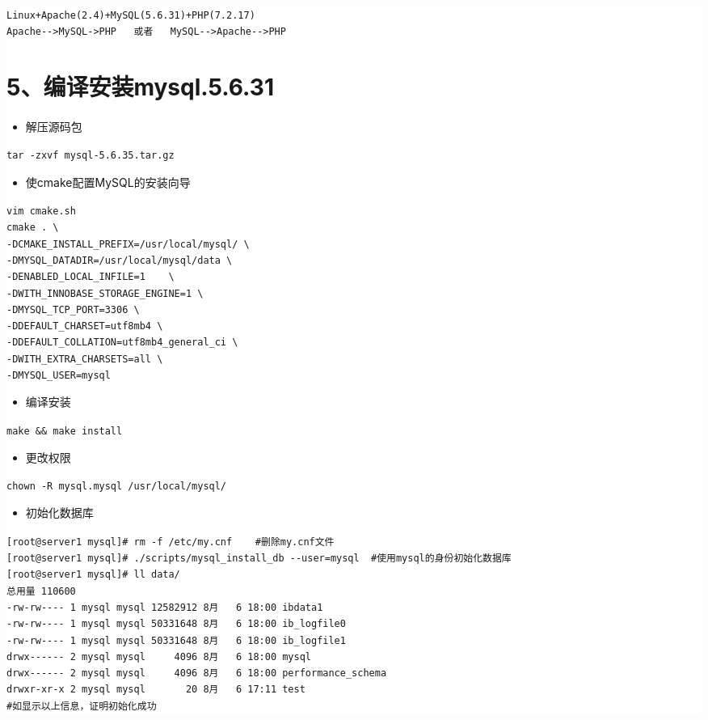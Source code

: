 ```
Linux+Apache(2.4)+MySQL(5.6.31)+PHP(7.2.17)
Apache-->MySQL->PHP   或者   MySQL-->Apache-->PHP
```

# 5、编译安装mysql.5.6.31

- 解压源码包

```
tar -zxvf mysql-5.6.35.tar.gz
```

- 使cmake配置MySQL的安装向导

```
vim cmake.sh
cmake . \
-DCMAKE_INSTALL_PREFIX=/usr/local/mysql/ \
-DMYSQL_DATADIR=/usr/local/mysql/data \
-DENABLED_LOCAL_INFILE=1    \
-DWITH_INNOBASE_STORAGE_ENGINE=1 \
-DMYSQL_TCP_PORT=3306 \
-DDEFAULT_CHARSET=utf8mb4 \
-DDEFAULT_COLLATION=utf8mb4_general_ci \
-DWITH_EXTRA_CHARSETS=all \
-DMYSQL_USER=mysql 
```

- 编译安装

```
make && make install 
```

- 更改权限

```
chown -R mysql.mysql /usr/local/mysql/
```

- 初始化数据库

```
[root@server1 mysql]# rm -f /etc/my.cnf    #删除my.cnf文件
[root@server1 mysql]# ./scripts/mysql_install_db --user=mysql  #使用mysql的身份初始化数据库
[root@server1 mysql]# ll data/
总用量 110600
-rw-rw---- 1 mysql mysql 12582912 8月   6 18:00 ibdata1
-rw-rw---- 1 mysql mysql 50331648 8月   6 18:00 ib_logfile0
-rw-rw---- 1 mysql mysql 50331648 8月   6 18:00 ib_logfile1
drwx------ 2 mysql mysql     4096 8月   6 18:00 mysql
drwx------ 2 mysql mysql     4096 8月   6 18:00 performance_schema
drwxr-xr-x 2 mysql mysql       20 8月   6 17:11 test
#如显示以上信息，证明初始化成功
```
